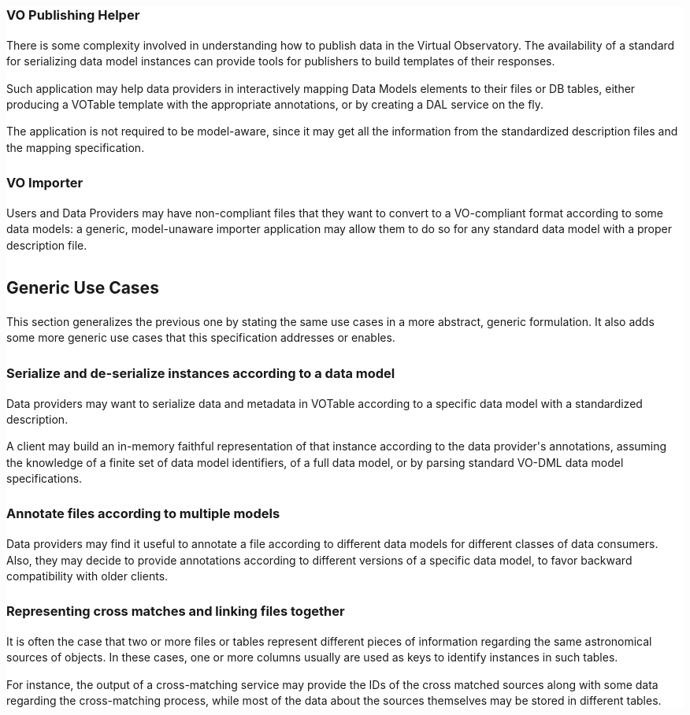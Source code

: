 ### VO Publishing Helper ###
There is some complexity involved in understanding how to publish data in the Virtual
Observatory. The availability of a standard for serializing data model instances
can provide tools for publishers to build templates of their responses.

Such application may help
data providers in interactively mapping Data Models elements to their
files or DB tables, either producing a VOTable template with the
appropriate annotations, or by creating a DAL service on the fly.

The application is not required to be model-aware, since it
may get all the information from the standardized description files and the mapping
specification.

### VO Importer ###
Users and Data Providers may have non-compliant files
that they want to convert to a VO-compliant format according to some
data models: a generic, model-unaware importer application may allow them to do so
for any standard data model with a proper description file.

Generic Use Cases
-----------------
This section generalizes the previous one by stating the same use cases
in a more abstract, generic formulation. It also adds some more generic use cases
that this specification addresses or enables.

### Serialize and de-serialize instances according to a data model ###
Data providers may want to serialize data and metadata in VOTable
according to a specific data model with a standardized description.

A client may build an in-memory faithful representation of that instance
according to the data provider's annotations, assuming the knowledge of
a finite set of data model identifiers, of a full data model, or by parsing
standard VO-DML data model specifications.

### Annotate files according to multiple models ###
Data providers may find it useful to annotate a file according to different
data models for different classes of data consumers. Also, they may decide to provide
annotations according to different versions of a specific data model, to favor
backward compatibility with older clients.

### Representing cross matches and linking files together ###
It is often the case that two or more files or tables represent different
pieces of information regarding the same astronomical sources of objects.
In these cases, one or more columns
usually are used as keys to identify instances in such tables.

For instance, the output of a cross-matching service may provide the IDs of the
cross matched sources along with some data regarding the cross-matching process,
while most of the data about the sources themselves may
be stored in different tables.

